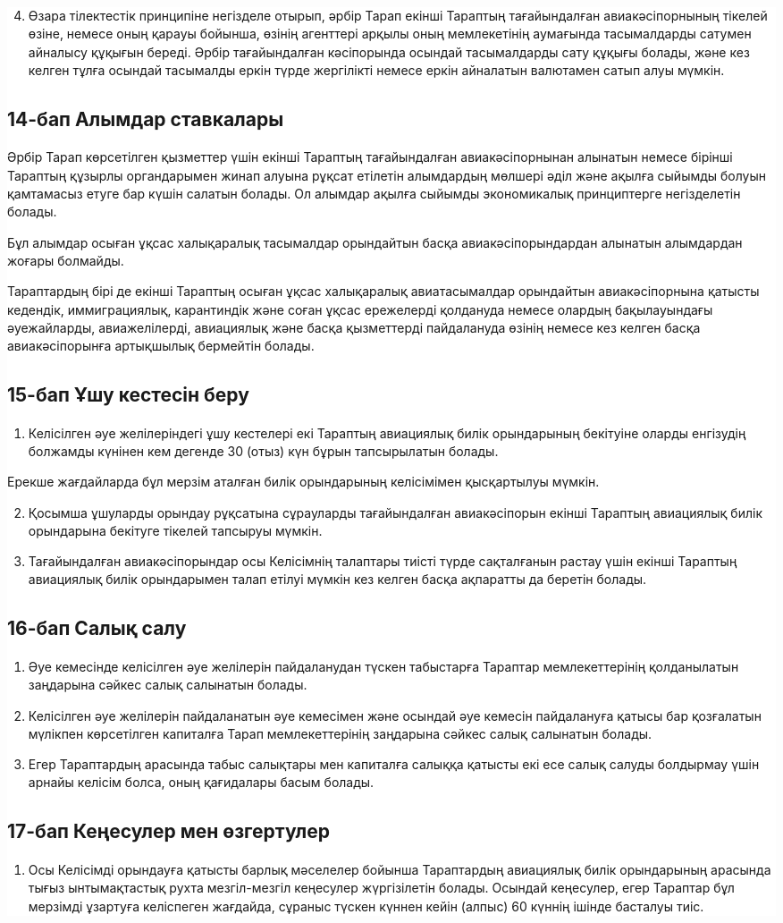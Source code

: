 4. Өзара тілектестік принципіне негізделе отырып, әрбір Тарап екінші Тараптың тағайындалған авиакәсіпорнының тікелей өзіне, немесе оның қарауы бойынша, өзінің агенттері арқылы оның мемлекетінің аумағында тасымалдарды сатумен айналысу құқығын береді. Әрбір тағайындалған кәсіпорында осындай тасымалдарды сату құқығы болады, және кез келген тұлға осындай тасымалды еркін түрде жергілікті немесе еркін айналатын валютамен сатып алуы мүмкін.

## 14-бап Алымдар ставкалары

Әрбір Тарап көрсетілген қызметтер үшін екінші Тараптың тағайындалған авиакәсіпорнынан алынатын немесе бірінші Тараптың құзырлы органдарымен жинап алуына рұқсат етілетін алымдардың мөлшері әділ және ақылға сыйымды болуын қамтамасыз етуге бар күшін салатын болады. Ол алымдар ақылға сыйымды экономикалық принциптерге негізделетін болады.

Бұл алымдар осыған ұқсас халықаралық тасымалдар орындайтын басқа авиакәсіпорындардан алынатын алымдардан жоғары болмайды.

Тараптардың бірі де екінші Тараптың осыған ұқсас халықаралық авиатасымалдар орындайтын авиакәсіпорнына қатысты кедендік, иммиграциялық, карантиндік және соған ұқсас ережелерді қолдануда немесе олардың бақылауындағы әуежайларды, авиажелілерді, авиациялық және басқа қызметтерді пайдалануда өзінің немесе кез келген басқа авиакәсіпорынға артықшылық бермейтін болады.

## 15-бап Ұшу кестесін беру

1. Келісілген әуе желілеріндегі ұшу кестелері екі Тараптың авиациялық билік орындарының бекітуіне оларды енгізудің болжамды күнінен кем дегенде 30 (отыз) күн бұрын тапсырылатын болады.

Ерекше жағдайларда бұл мерзім аталған билік орындарының келісімімен қысқартылуы мүмкін.

2. Қосымша ұшуларды орындау рұқсатына сұрауларды тағайындалған авиакәсіпорын екінші Тараптың авиациялық билік орындарына бекітуге тікелей тапсыруы мүмкін.

3. Тағайындалған авиакәсіпорындар осы Келісімнің талаптары тиісті түрде сақталғанын растау үшін екінші Тараптың авиациялық билік орындарымен талап етілуі мүмкін кез келген басқа ақпаратты да беретін болады.

## 16-бап Салық салу

1. Әуе кемесінде келісілген әуе желілерін пайдаланудан түскен табыстарға Тараптар мемлекеттерінің қолданылатын заңдарына сәйкес салық салынатын болады.

2. Келісілген әуе желілерін пайдаланатын әуе кемесімен және осындай әуе кемесін пайдалануға қатысы бар қозғалатын мүлікпен көрсетілген капиталға Тарап мемлекеттерінің заңдарына сәйкес салық салынатын болады.

3. Егер Тараптардың арасында табыс салықтары мен капиталға салыққа қатысты екі есе салық салуды болдырмау үшін арнайы келісім болса, оның қағидалары басым болады.

## 17-бап Кеңесулер мен өзгертулер

1. Осы Келісімді орындауға қатысты барлық мәселелер бойынша Тараптардың авиациялық билік орындарының арасында тығыз ынтымақтастық рухта мезгіл-мезгіл кеңесулер жүргізілетін болады. Осындай кеңесулер, егер Тараптар бұл мерзімді ұзартуға келіспеген жағдайда, сұраныс түскен күннен кейін (алпыс) 60 күннің ішінде басталуы тиіс.
